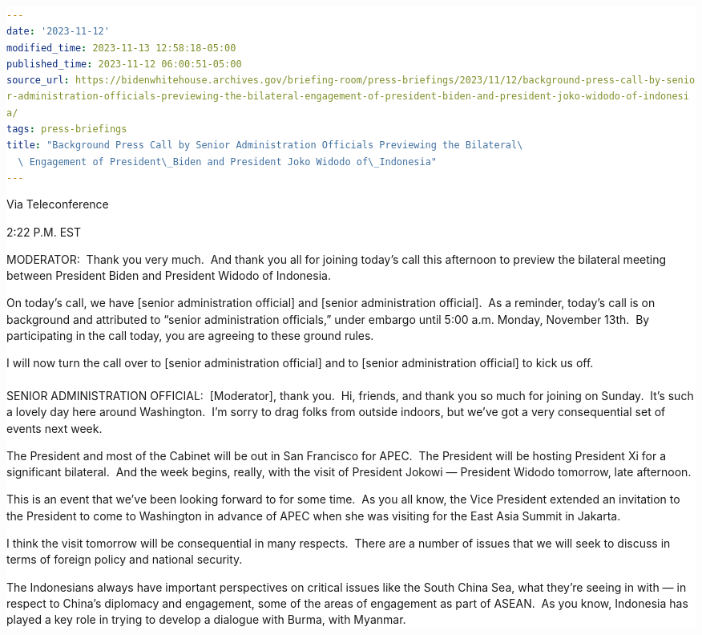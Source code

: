 ```yaml
---
date: '2023-11-12'
modified_time: 2023-11-13 12:58:18-05:00
published_time: 2023-11-12 06:00:51-05:00
source_url: https://bidenwhitehouse.archives.gov/briefing-room/press-briefings/2023/11/12/background-press-call-by-senior-administration-officials-previewing-the-bilateral-engagement-of-president-biden-and-president-joko-widodo-of-indonesia/
tags: press-briefings
title: "Background Press Call by Senior Administration Officials Previewing the Bilateral\
  \ Engagement of President\_Biden and President Joko Widodo of\_Indonesia"
---
```

 
Via Teleconference

2:22 P.M. EST

MODERATOR:  Thank you very much.  And thank you all for joining today’s
call this afternoon to preview the bilateral meeting between President
Biden and President Widodo of Indonesia. 

On today’s call, we have \[senior administration official\] and \[senior
administration official\].  As a reminder, today’s call is on background
and attributed to “senior administration officials,” under embargo until
5:00 a.m. Monday, November 13th.  By participating in the call today,
you are agreeing to these ground rules. 

I will now turn the call over to \[senior administration official\] and
to \[senior administration official\] to kick us off.  
   
SENIOR ADMINISTRATION OFFICIAL:  \[Moderator\], thank you.  Hi, friends,
and thank you so much for joining on Sunday.  It’s such a lovely day
here around Washington.  I’m sorry to drag folks from outside indoors,
but we’ve got a very consequential set of events next week. 

The President and most of the Cabinet will be out in San Francisco for
APEC.  The President will be hosting President Xi for a significant
bilateral.  And the week begins, really, with the visit of President
Jokowi — President Widodo tomorrow, late afternoon.

This is an event that we’ve been looking forward to for some time.  As
you all know, the Vice President extended an invitation to the President
to come to Washington in advance of APEC when she was visiting for the
East Asia Summit in Jakarta.  

I think the visit tomorrow will be consequential in many respects. 
There are a number of issues that we will seek to discuss in terms of
foreign policy and national security. 

The Indonesians always have important perspectives on critical issues
like the South China Sea, what they’re seeing in with — in respect to
China’s diplomacy and engagement, some of the areas of engagement as
part of ASEAN.  As you know, Indonesia has played a key role in trying
to develop a dialogue with Burma, with Myanmar. 
